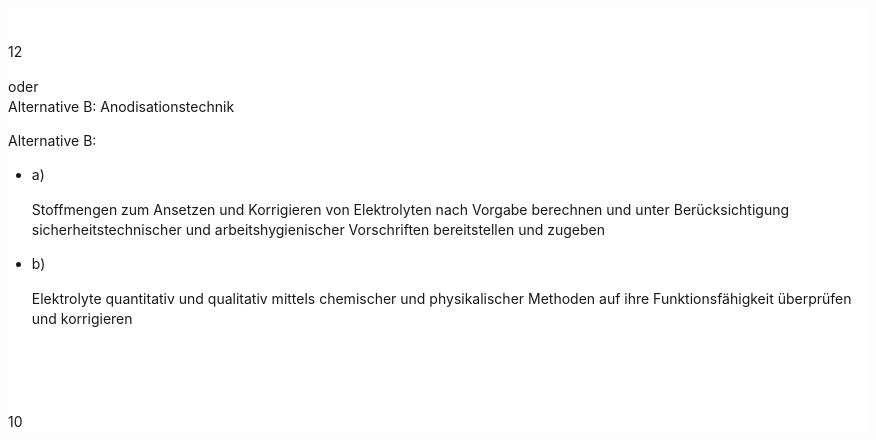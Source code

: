 <td style="border-right: 0.5pt solid ; border-bottom: 0.5pt solid ; " align="center">

 

</td>

<td style="border-bottom: 0.5pt solid ; " align="center">

12

</td>

</tr>

<tr>

<td style="border-right: 0.5pt solid ; " rowspan="2" valign="top">

oder  
Alternative B: Anodisationstechnik

</td>

<td style="border-right: 0.5pt solid ; border-bottom: 0.5pt solid ; ">

Alternative B:

  - a)
    
    <div>
    
    Stoffmengen zum Ansetzen und Korrigieren von Elektrolyten nach
    Vorgabe berechnen und unter Berücksichtigung sicherheitstechnischer
    und arbeitshygienischer Vorschriften bereitstellen und zugeben
    
    </div>

  - b)
    
    <div>
    
    Elektrolyte quantitativ und qualitativ mittels chemischer und
    physikalischer Methoden auf ihre Funktionsfähigkeit überprüfen und
    korrigieren
    
    </div>

</td>

<td style="border-right: 0.5pt solid ; border-bottom: 0.5pt solid ; " align="center">

 

</td>

<td style="border-right: 0.5pt solid ; border-bottom: 0.5pt solid ; " align="center">

 

</td>

<td style="border-right: 0.5pt solid ; border-bottom: 0.5pt solid ; " align="center">

10

</td>
